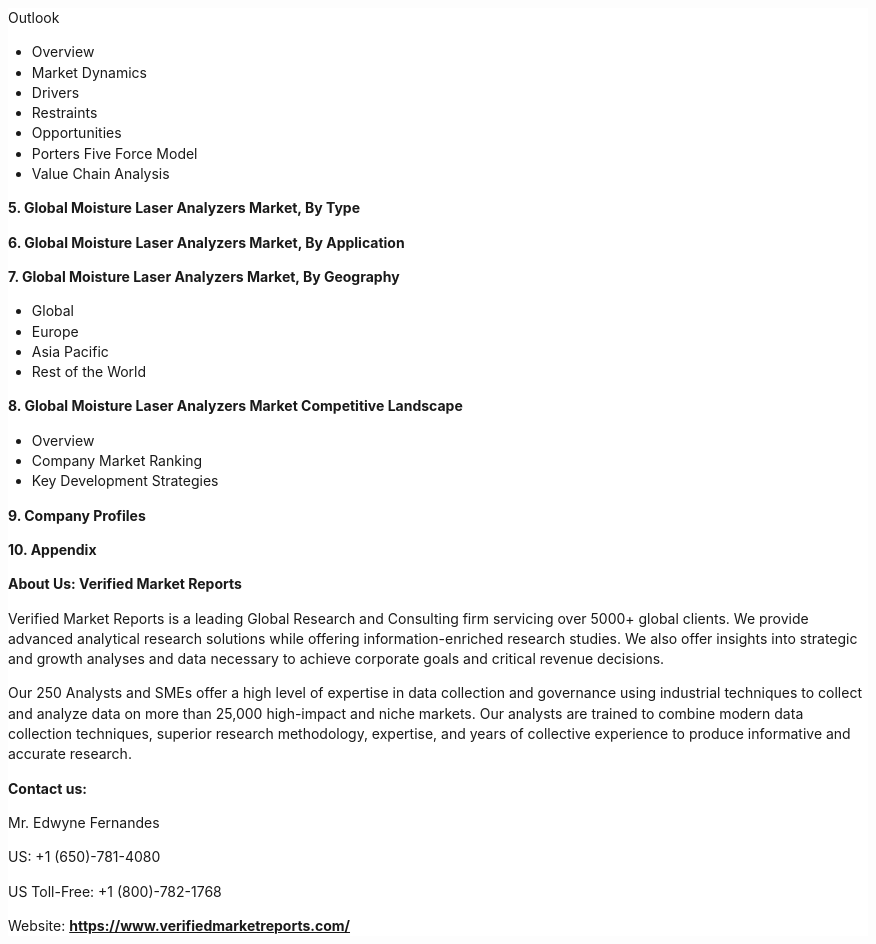 Outlook</strong></p><ul><li>Overview</li><li>Market Dynamics</li><li>Drivers</li><li>Restraints</li><li>Opportunities</li><li>Porters Five Force Model</li><li>Value Chain Analysis</li></ul><p id="" class=""><strong>5. Global Moisture Laser Analyzers Market, By&nbsp;Type</strong></p><p id="" class=""><strong>6. Global Moisture Laser Analyzers Market, By Application</strong></p><p id="" class=""><strong>7. Global Moisture Laser Analyzers Market, By Geography</strong></p><ul><li>Global</li><li>Europe</li><li>Asia Pacific</li><li>Rest of the World</li></ul><p id="" class=""><strong>8. Global Moisture Laser Analyzers Market Competitive Landscape</strong></p><ul><li>Overview</li><li>Company Market Ranking</li><li>Key Development Strategies</li></ul><p id="" class=""><strong>9. Company Profiles</strong></p><p id="" class=""><strong>10. Appendix</strong></p><p id="" class=""><strong>About Us: Verified Market Reports</strong></p><p id="" class="">Verified Market Reports is a leading Global Research and Consulting firm servicing over 5000+ global clients. We provide advanced analytical research solutions while offering information-enriched research studies. We also offer insights into strategic and growth analyses and data necessary to achieve corporate goals and critical revenue decisions.</p><p id="" class="">Our 250 Analysts and SMEs offer a high level of expertise in data collection and governance using industrial techniques to collect and analyze data on more than 25,000 high-impact and niche markets. Our analysts are trained to combine modern data collection techniques, superior research methodology, expertise, and years of collective experience to produce informative and accurate research.</p><p id="" class=""><strong>Contact us:</strong></p><p id="" class="">Mr. Edwyne Fernandes</p><p id="" class="">US: +1 (650)-781-4080</p><p id="" class="">US Toll-Free: +1 (800)-782-1768</p><p id="" class="">Website: <a target="" data-test-app-aware-link=""><strong>https://www.verifiedmarketreports.com/</strong></a></p>
